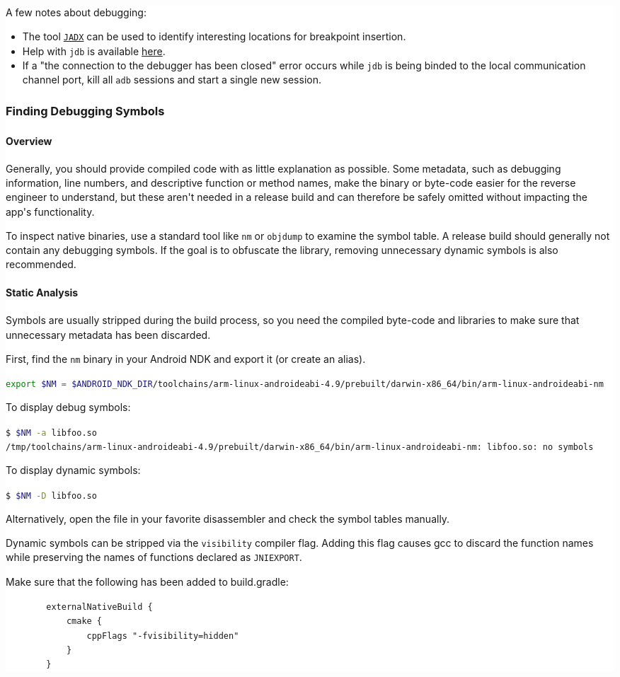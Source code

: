 A few notes about debugging:
- The tool [`JADX`](https://github.com/skylot/jadx "JADX") can be used to identify interesting locations for breakpoint insertion.
- Help with `jdb` is available [here](https://www.tutorialspoint.com/jdb/jdb_basic_commands.htm "JDB basic commands").
- If a "the connection to the debugger has been closed" error occurs while `jdb` is being binded to the local communication channel port, kill all `adb` sessions and start a single new session.

### Finding Debugging Symbols

#### Overview

Generally, you should provide compiled code with as little explanation as possible. Some metadata, such as debugging information, line numbers, and descriptive function or method names, make the binary or byte-code easier for the reverse engineer to understand, but these aren't needed in a release build and can therefore be safely omitted without impacting the app's functionality.

To inspect native binaries, use a standard tool like `nm` or `objdump` to examine the symbol table. A release build should generally not contain any debugging symbols. If the goal is to obfuscate the library, removing unnecessary dynamic symbols is also recommended.

#### Static Analysis

Symbols are usually stripped during the build process, so you need the compiled byte-code and libraries to make sure that unnecessary metadata has been discarded.

First, find the `nm` binary in your Android NDK and export it (or create an alias).

```bash
export $NM = $ANDROID_NDK_DIR/toolchains/arm-linux-androideabi-4.9/prebuilt/darwin-x86_64/bin/arm-linux-androideabi-nm
```

To display debug symbols:

```bash
$ $NM -a libfoo.so
/tmp/toolchains/arm-linux-androideabi-4.9/prebuilt/darwin-x86_64/bin/arm-linux-androideabi-nm: libfoo.so: no symbols
```

To display dynamic symbols:

```bash
$ $NM -D libfoo.so
```

Alternatively, open the file in your favorite disassembler and check the symbol tables manually.

Dynamic symbols can be stripped via the `visibility` compiler flag. Adding this flag causes gcc to discard the function names while preserving the names of functions declared as `JNIEXPORT`.

Make sure that the following has been added to build.gradle:

```
        externalNativeBuild {
            cmake {
                cppFlags "-fvisibility=hidden"
            }
        }
```

